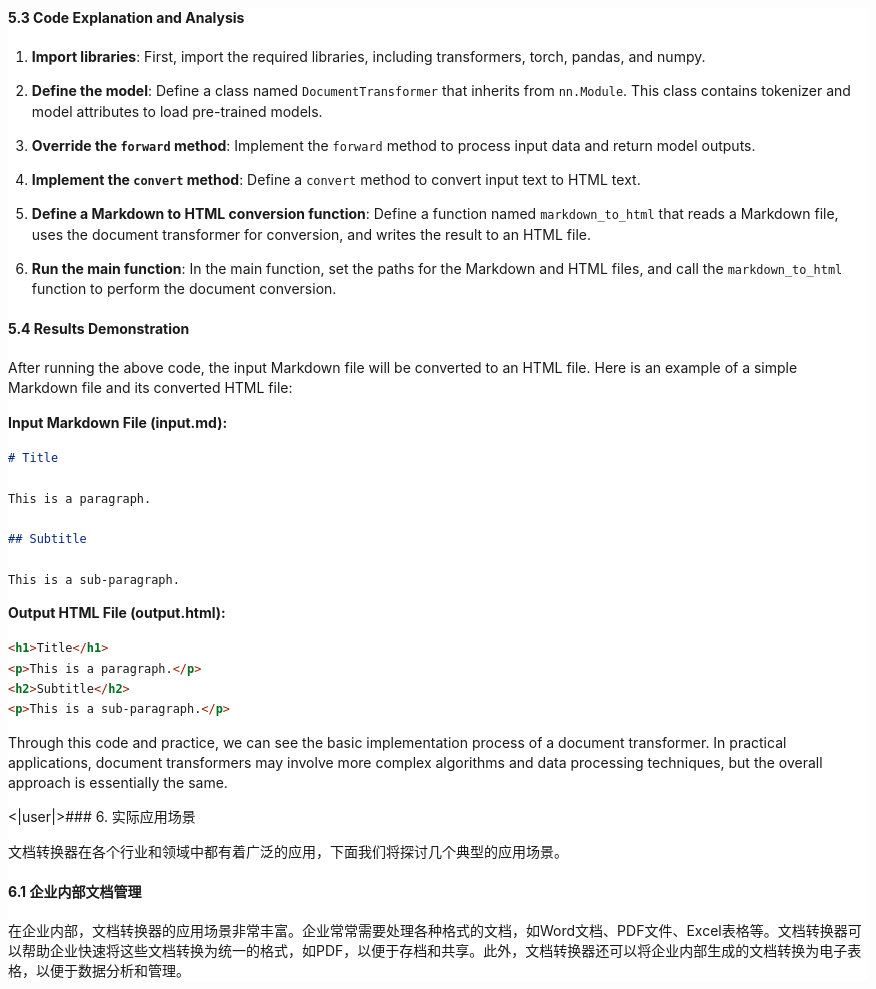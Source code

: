 #### 5.3 Code Explanation and Analysis

1. **Import libraries**: First, import the required libraries, including transformers, torch, pandas, and numpy.

2. **Define the model**: Define a class named `DocumentTransformer` that inherits from `nn.Module`. This class contains tokenizer and model attributes to load pre-trained models.

3. **Override the `forward` method**: Implement the `forward` method to process input data and return model outputs.

4. **Implement the `convert` method**: Define a `convert` method to convert input text to HTML text.

5. **Define a Markdown to HTML conversion function**: Define a function named `markdown_to_html` that reads a Markdown file, uses the document transformer for conversion, and writes the result to an HTML file.

6. **Run the main function**: In the main function, set the paths for the Markdown and HTML files, and call the `markdown_to_html` function to perform the document conversion.

#### 5.4 Results Demonstration

After running the above code, the input Markdown file will be converted to an HTML file. Here is an example of a simple Markdown file and its converted HTML file:

**Input Markdown File (input.md):**

```markdown
# Title

This is a paragraph.

## Subtitle

This is a sub-paragraph.
```

**Output HTML File (output.html):**

```html
<h1>Title</h1>
<p>This is a paragraph.</p>
<h2>Subtitle</h2>
<p>This is a sub-paragraph.</p>
```

Through this code and practice, we can see the basic implementation process of a document transformer. In practical applications, document transformers may involve more complex algorithms and data processing techniques, but the overall approach is essentially the same.

<|user|>### 6. 实际应用场景

文档转换器在各个行业和领域中都有着广泛的应用，下面我们将探讨几个典型的应用场景。

#### 6.1 企业内部文档管理

在企业内部，文档转换器的应用场景非常丰富。企业常常需要处理各种格式的文档，如Word文档、PDF文件、Excel表格等。文档转换器可以帮助企业快速将这些文档转换为统一的格式，如PDF，以便于存档和共享。此外，文档转换器还可以将企业内部生成的文档转换为电子表格，以便于数据分析和管理。

